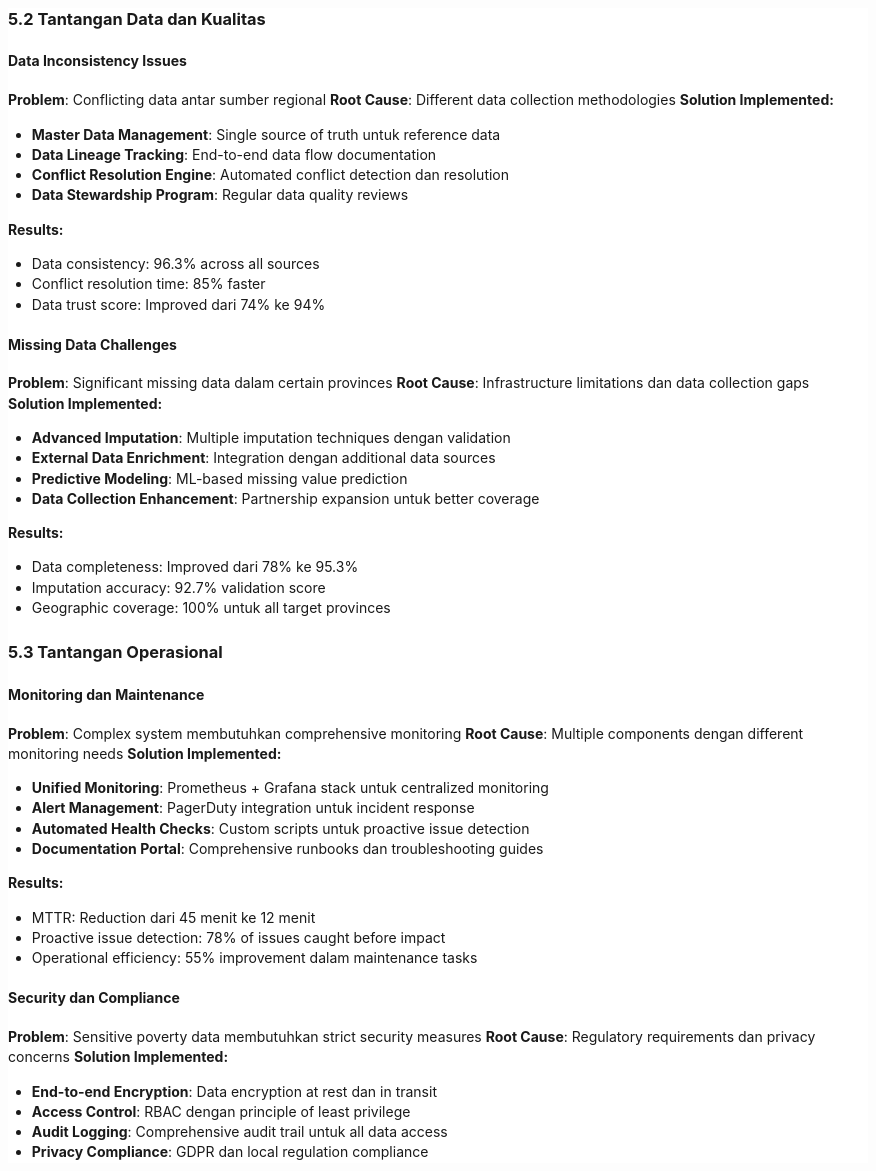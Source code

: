 ### 5.2 Tantangan Data dan Kualitas

#### Data Inconsistency Issues
**Problem**: Conflicting data antar sumber regional
**Root Cause**: Different data collection methodologies
**Solution Implemented:**
- **Master Data Management**: Single source of truth untuk reference data
- **Data Lineage Tracking**: End-to-end data flow documentation
- **Conflict Resolution Engine**: Automated conflict detection dan resolution
- **Data Stewardship Program**: Regular data quality reviews

**Results:**
- Data consistency: 96.3% across all sources
- Conflict resolution time: 85% faster
- Data trust score: Improved dari 74% ke 94%

#### Missing Data Challenges
**Problem**: Significant missing data dalam certain provinces
**Root Cause**: Infrastructure limitations dan data collection gaps
**Solution Implemented:**
- **Advanced Imputation**: Multiple imputation techniques dengan validation
- **External Data Enrichment**: Integration dengan additional data sources
- **Predictive Modeling**: ML-based missing value prediction
- **Data Collection Enhancement**: Partnership expansion untuk better coverage

**Results:**
- Data completeness: Improved dari 78% ke 95.3%
- Imputation accuracy: 92.7% validation score
- Geographic coverage: 100% untuk all target provinces

### 5.3 Tantangan Operasional

#### Monitoring dan Maintenance
**Problem**: Complex system membutuhkan comprehensive monitoring
**Root Cause**: Multiple components dengan different monitoring needs
**Solution Implemented:**
- **Unified Monitoring**: Prometheus + Grafana stack untuk centralized monitoring
- **Alert Management**: PagerDuty integration untuk incident response
- **Automated Health Checks**: Custom scripts untuk proactive issue detection
- **Documentation Portal**: Comprehensive runbooks dan troubleshooting guides

**Results:**
- MTTR: Reduction dari 45 menit ke 12 menit
- Proactive issue detection: 78% of issues caught before impact
- Operational efficiency: 55% improvement dalam maintenance tasks

#### Security dan Compliance
**Problem**: Sensitive poverty data membutuhkan strict security measures
**Root Cause**: Regulatory requirements dan privacy concerns
**Solution Implemented:**
- **End-to-end Encryption**: Data encryption at rest dan in transit
- **Access Control**: RBAC dengan principle of least privilege
- **Audit Logging**: Comprehensive audit trail untuk all data access
- **Privacy Compliance**: GDPR dan local regulation compliance
